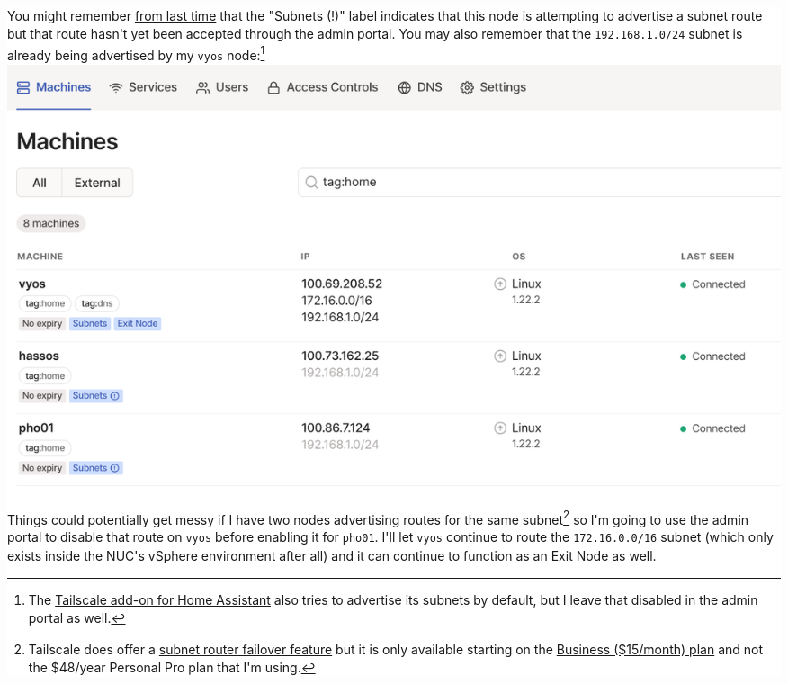 You might remember [from last time](/secure-networking-made-simple-with-tailscale/#subnets-and-exit-nodes) that the "Subnets (!)" label indicates that this node is attempting to advertise a subnet route but that route hasn't yet been accepted through the admin portal. You may also remember that the `192.168.1.0/24` subnet is already being advertised by my `vyos` node:[^hassos]
![Actively-routed subnets show up black, while advertised-but-not-currently-routed subnets appear grey](advertised_subnets.png)

Things could potentially get messy if I have two nodes advertising routes for the same subnet[^failover] so I'm going to use the admin portal to disable that route on `vyos` before enabling it for `pho01`. I'll let `vyos` continue to route the `172.16.0.0/16` subnet (which only exists inside the NUC's vSphere environment after all) and it can continue to function as an Exit Node as well.

[^usb3]: Jared McNeill, the maintainer of the firmware image I'm using *just* [pushed a commit](https://github.com/jaredmcneill/quartz64_uefi/commit/4bda76e9fce5ed153ac49fa9d51ff34e5dd56d52) which sounds like it may address this flaky USB3 issue but that was after I had gotten everything else working as described below. I'll check that out once a new release gets published.
[^v1.10]: Fixed in the v1.10 release.
[^workloads]: Hosts *love* workloads.
[^justification]: Entirely arbitrary and fabricated justification.
[^hassos]: The [Tailscale add-on for Home Assistant](https://github.com/hassio-addons/addon-tailscale) also tries to advertise its subnets by default, but I leave that disabled in the admin portal as well.
[^failover]: Tailscale does offer a [subnet router failover feature](https://tailscale.com/kb/1115/subnet-failover/) but it is only available starting on the [Business ($15/month) plan](https://tailscale.com/pricing/) and not the $48/year Personal Pro plan that I'm using. 
[^rtfm]: Read The *Friendly* Manual. Yeah.